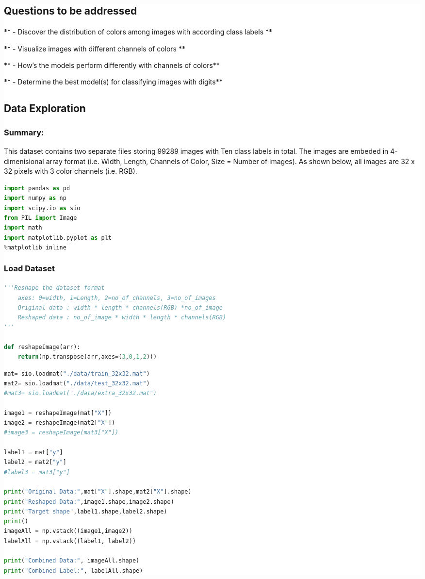 ## Questions to be addressed

** - Discover the distribution of colors among images with according class labels ** 

** - Visualize images with different channels of colors **

** - How’s the models perform differently with channels of colors**

** - Determine the best model(s) for classifying images with digits**

## Data Exploration

### Summary:

This dataset contains two separate files storing 99289 images with Ten class labels in total. The images are embeded in 4-dimenisional array format (i.e. Width, Length, Channels of Color, Size = Number of images). As shown below, all images are 32 x 32 pixels with 3 color channels (i.e. RGB). 


```python
import pandas as pd
import numpy as np
import scipy.io as sio
from PIL import Image
import math
import matplotlib.pyplot as plt
%matplotlib inline
```

### Load Dataset 


```python
'''Reshape the dataset format
    axes: 0=width, 1=Length, 2=no_of_channels, 3=no_of_images
    Original data : width * length * channels(RGB) *no_of_image 
    Reshaped data : no_of_image * width * length * channels(RGB) 
'''

def reshapeImage(arr):
    return(np.transpose(arr,axes=(3,0,1,2))) 

```


```python
mat= sio.loadmat("./data/train_32x32.mat")
mat2= sio.loadmat("./data/test_32x32.mat")
#mat3= sio.loadmat("./data/extra_32x32.mat")

image1 = reshapeImage(mat["X"])
image2 = reshapeImage(mat2["X"])
#image3 = reshapeImage(mat3["X"])

label1 = mat["y"]
label2 = mat2["y"]
#label3 = mat3["y"]

print("Original Data:",mat["X"].shape,mat2["X"].shape)
print("Reshaped Data:",image1.shape,image2.shape)
print("Target shape",label1.shape,label2.shape)
print()
imageAll = np.vstack((image1,image2))
labelAll = np.vstack((label1, label2))

print("Combined Data:", imageAll.shape)
print("Combined Label:", labelAll.shape)
```